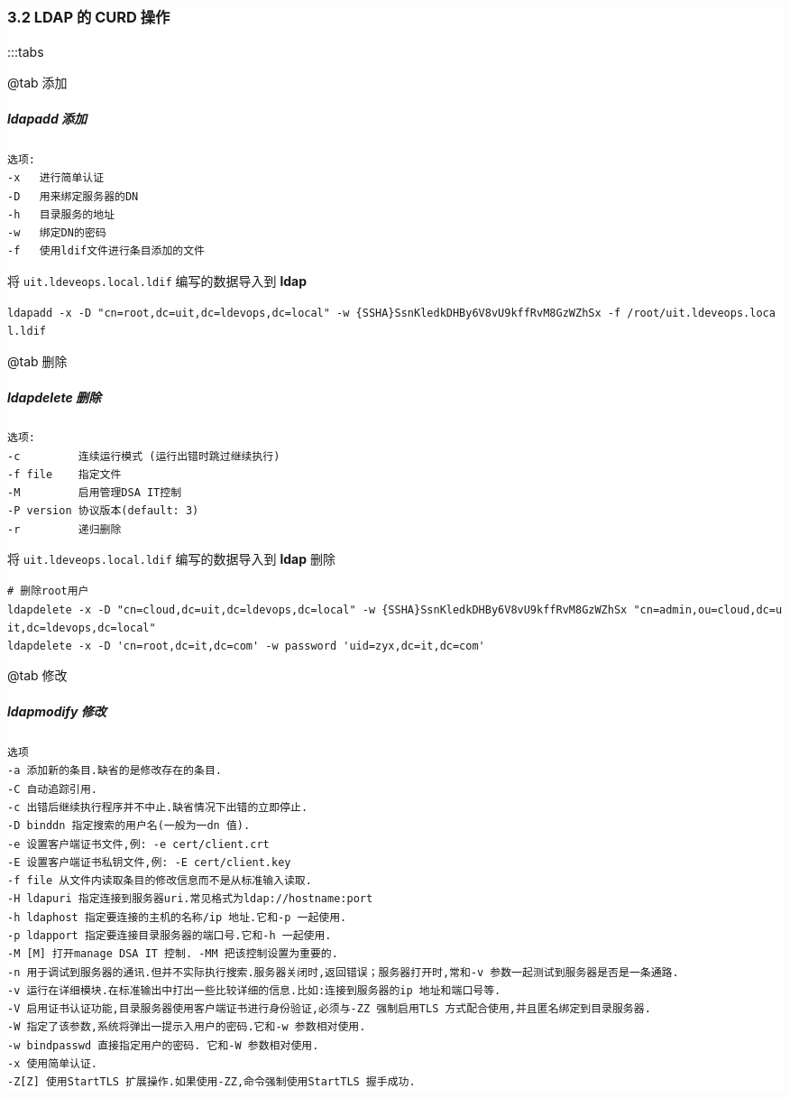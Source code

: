 ### 3.2 LDAP 的 CURD 操作

:::tabs

@tab 添加

##### **ldapadd 添加**

```shell
选项:
-x   进行简单认证
-D   用来绑定服务器的DN
-h   目录服务的地址
-w   绑定DN的密码
-f   使用ldif文件进行条目添加的文件
```

将 `uit.ldeveops.local.ldif` 编写的数据导入到 **ldap**

```shell
ldapadd -x -D "cn=root,dc=uit,dc=ldevops,dc=local" -w {SSHA}SsnKledkDHBy6V8vU9kffRvM8GzWZhSx -f /root/uit.ldeveops.local.ldif
```

@tab 删除

##### **ldapdelete 删除**

```shell
选项:
-c         连续运行模式 (运行出错时跳过继续执行)
-f file    指定文件
-M         启用管理DSA IT控制
-P version 协议版本(default: 3)
-r         递归删除
```

将 `uit.ldeveops.local.ldif` 编写的数据导入到 **ldap** 删除

```shell
# 删除root用户
ldapdelete -x -D "cn=cloud,dc=uit,dc=ldevops,dc=local" -w {SSHA}SsnKledkDHBy6V8vU9kffRvM8GzWZhSx "cn=admin,ou=cloud,dc=uit,dc=ldevops,dc=local"
ldapdelete -x -D 'cn=root,dc=it,dc=com' -w password 'uid=zyx,dc=it,dc=com'
```

@tab 修改

##### **ldapmodify 修改**

```shell
选项
-a 添加新的条目.缺省的是修改存在的条目.
-C 自动追踪引用.
-c 出错后继续执行程序并不中止.缺省情况下出错的立即停止.
-D binddn 指定搜索的用户名(一般为一dn 值).
-e 设置客户端证书文件,例: -e cert/client.crt
-E 设置客户端证书私钥文件,例: -E cert/client.key
-f file 从文件内读取条目的修改信息而不是从标准输入读取.
-H ldapuri 指定连接到服务器uri.常见格式为ldap://hostname:port
-h ldaphost 指定要连接的主机的名称/ip 地址.它和-p 一起使用.
-p ldapport 指定要连接目录服务器的端口号.它和-h 一起使用.
-M [M] 打开manage DSA IT 控制. -MM 把该控制设置为重要的.
-n 用于调试到服务器的通讯.但并不实际执行搜索.服务器关闭时,返回错误；服务器打开时,常和-v 参数一起测试到服务器是否是一条通路.
-v 运行在详细模块.在标准输出中打出一些比较详细的信息.比如:连接到服务器的ip 地址和端口号等.
-V 启用证书认证功能,目录服务器使用客户端证书进行身份验证,必须与-ZZ 强制启用TLS 方式配合使用,并且匿名绑定到目录服务器.
-W 指定了该参数,系统将弹出一提示入用户的密码.它和-w 参数相对使用.
-w bindpasswd 直接指定用户的密码. 它和-W 参数相对使用.
-x 使用简单认证.
-Z[Z] 使用StartTLS 扩展操作.如果使用-ZZ,命令强制使用StartTLS 握手成功.
```
